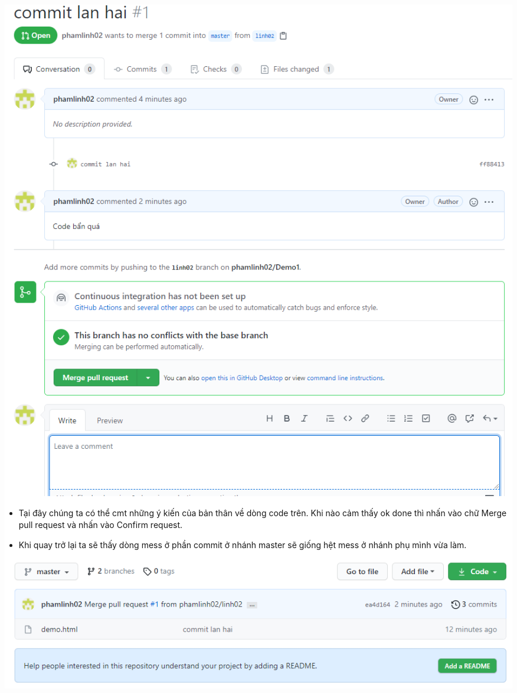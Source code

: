 ![#######](/assets/img/phan-biet-git-va-github/anh31.png) 

- Tại đây chúng ta có thể cmt những ý kiến của bản thân về dòng code trên. Khi nào cảm thấy ok done thì nhấn vào chữ Merge pull request và nhấn vào Confirm request.

- Khi quay trở lại ta sẽ thấy dòng mess ở phần commit ở nhánh master sẽ giống hệt mess ở nhánh phụ mình vừa làm.

![#######](/assets/img/phan-biet-git-va-github/anh32.png) 
